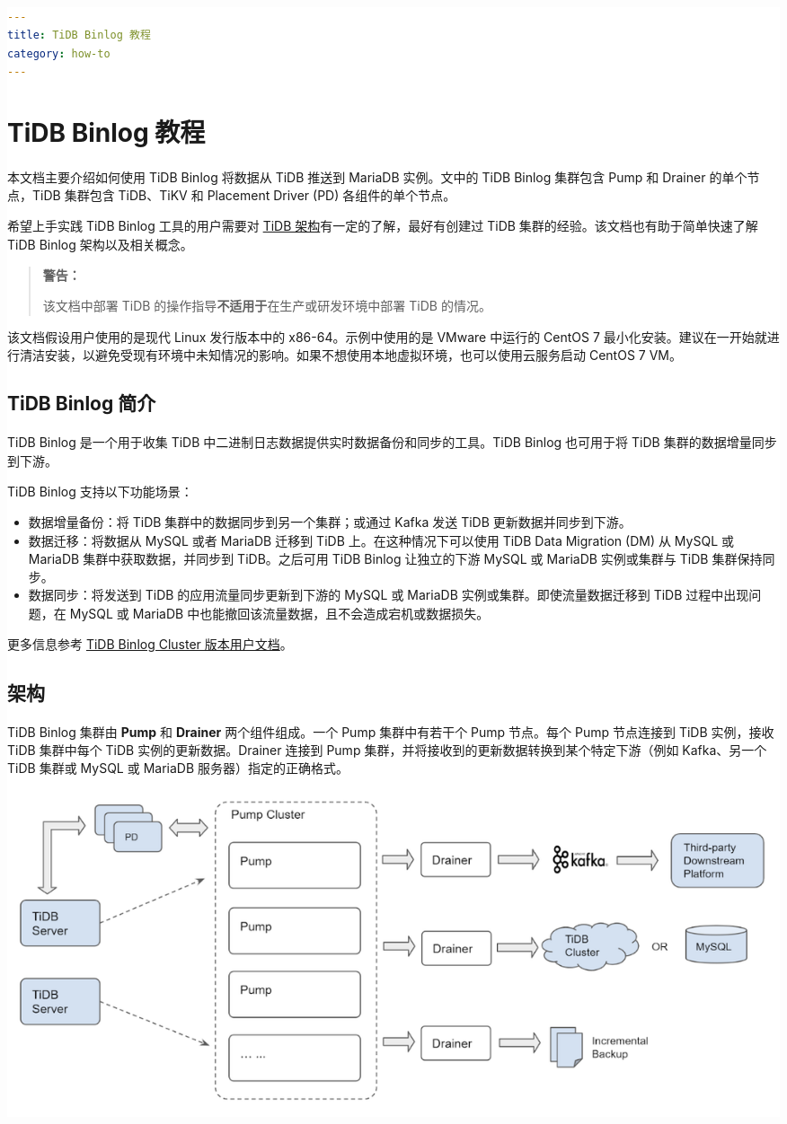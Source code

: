 ```yaml
---
title: TiDB Binlog 教程
category: how-to
---
```


# TiDB Binlog 教程

本文档主要介绍如何使用 TiDB Binlog 将数据从 TiDB 推送到 MariaDB 实例。文中的 TiDB Binlog 集群包含 Pump 和 Drainer 的单个节点，TiDB 集群包含 TiDB、TiKV 和 Placement Driver (PD) 各组件的单个节点。

希望上手实践 TiDB Binlog 工具的用户需要对 [TiDB 架构](/architecture.md)有一定的了解，最好有创建过 TiDB 集群的经验。该文档也有助于简单快速了解 TiDB Binlog 架构以及相关概念。

> **警告：**
>
> 该文档中部署 TiDB 的操作指导**不适用于**在生产或研发环境中部署 TiDB 的情况。

该文档假设用户使用的是现代 Linux 发行版本中的 x86-64。示例中使用的是 VMware 中运行的 CentOS 7 最小化安装。建议在一开始就进行清洁安装，以避免受现有环境中未知情况的影响。如果不想使用本地虚拟环境，也可以使用云服务启动 CentOS 7 VM。

## TiDB Binlog 简介

TiDB Binlog 是一个用于收集 TiDB 中二进制日志数据提供实时数据备份和同步的工具。TiDB Binlog 也可用于将 TiDB 集群的数据增量同步到下游。

TiDB Binlog 支持以下功能场景：

- 数据增量备份：将 TiDB 集群中的数据同步到另一个集群；或通过 Kafka 发送 TiDB 更新数据并同步到下游。
- 数据迁移：将数据从 MySQL 或者 MariaDB 迁移到 TiDB 上。在这种情况下可以使用 TiDB Data Migration (DM) 从 MySQL 或 MariaDB 集群中获取数据，并同步到 TiDB。之后可用 TiDB Binlog 让独立的下游 MySQL 或 MariaDB 实例或集群与 TiDB 集群保持同步。
- 数据同步：将发送到 TiDB 的应用流量同步更新到下游的 MySQL 或 MariaDB 实例或集群。即使流量数据迁移到 TiDB 过程中出现问题，在 MySQL 或 MariaDB 中也能撤回该流量数据，且不会造成宕机或数据损失。

更多信息参考 [TiDB Binlog Cluster 版本用户文档](https://pingcap.com/docs-cn/tools/tidb-binlog-cluster/)。

## 架构

TiDB Binlog 集群由 **Pump** 和 **Drainer** 两个组件组成。一个 Pump 集群中有若干个 Pump 节点。每个 Pump 节点连接到 TiDB 实例，接收 TiDB 集群中每个 TiDB 实例的更新数据。Drainer 连接到 Pump 集群，并将接收到的更新数据转换到某个特定下游（例如 Kafka、另一个 TiDB 集群或 MySQL 或 MariaDB 服务器）指定的正确格式。 

![TiDB Binlog architecture](/media/tidb_binlog_cluster_architecture.png)
